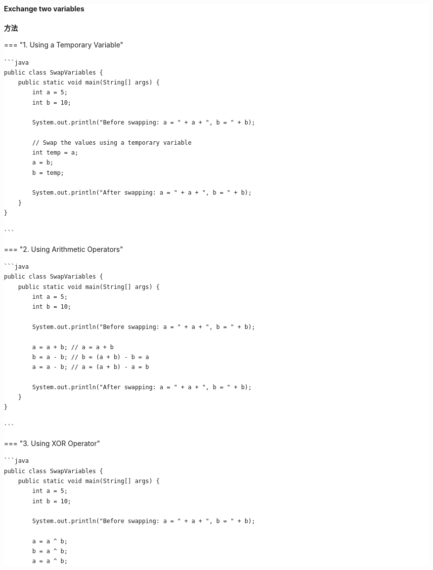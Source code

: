 #### Exchange two variables

**方法**

=== "1. Using a Temporary Variable"

    ```java
    public class SwapVariables {
        public static void main(String[] args) {
            int a = 5;
            int b = 10;
    
            System.out.println("Before swapping: a = " + a + ", b = " + b);
    
            // Swap the values using a temporary variable
            int temp = a;
            a = b;
            b = temp;
    
            System.out.println("After swapping: a = " + a + ", b = " + b);
        }
    }
    
    ```

=== "2. Using Arithmetic Operators"

    ```java
    public class SwapVariables {
        public static void main(String[] args) {
            int a = 5;
            int b = 10;
    
            System.out.println("Before swapping: a = " + a + ", b = " + b);
    
            a = a + b; // a = a + b
            b = a - b; // b = (a + b) - b = a
            a = a - b; // a = (a + b) - a = b
    
            System.out.println("After swapping: a = " + a + ", b = " + b);
        }
    }
    
    ```

=== "3. Using XOR Operator"

    ```java
    public class SwapVariables {
        public static void main(String[] args) {
            int a = 5;
            int b = 10;
    
            System.out.println("Before swapping: a = " + a + ", b = " + b);
    
            a = a ^ b;
            b = a ^ b;
            a = a ^ b;
    
